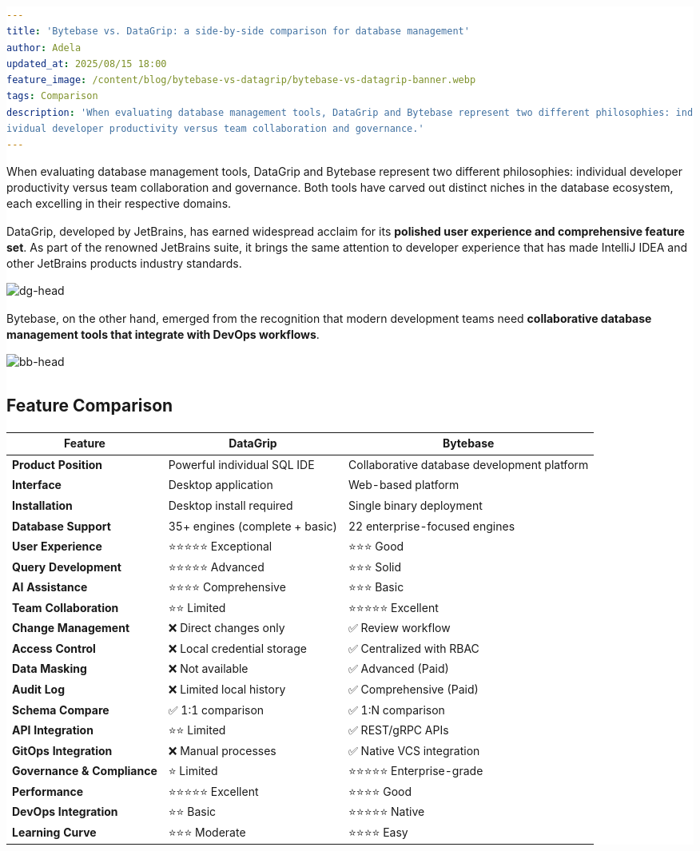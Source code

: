 ```yaml
---
title: 'Bytebase vs. DataGrip: a side-by-side comparison for database management'
author: Adela
updated_at: 2025/08/15 18:00
feature_image: /content/blog/bytebase-vs-datagrip/bytebase-vs-datagrip-banner.webp
tags: Comparison
description: 'When evaluating database management tools, DataGrip and Bytebase represent two different philosophies: individual developer productivity versus team collaboration and governance.'
---
```


When evaluating database management tools, DataGrip and Bytebase represent two different philosophies: individual developer productivity versus team collaboration and governance. Both tools have carved out distinct niches in the database ecosystem, each excelling in their respective domains.

DataGrip, developed by JetBrains, has earned widespread acclaim for its **polished user experience and comprehensive feature set**. As part of the renowned JetBrains suite, it brings the same attention to developer experience that has made IntelliJ IDEA and other JetBrains products industry standards.

![dg-head](/content/blog/bytebase-vs-datagrip/dg-head.webp)

Bytebase, on the other hand, emerged from the recognition that modern development teams need **collaborative database management tools that integrate with DevOps workflows**.

![bb-head](/content/blog/bytebase-vs-datagrip/bb-head.webp)

## Feature Comparison

| Feature | DataGrip | Bytebase |
|---------|----------|----------|
| **Product Position** | Powerful individual SQL IDE | Collaborative database development platform |
| **Interface** | Desktop application | Web-based platform |
| **Installation** | Desktop install required | Single binary deployment |
| **Database Support** | 35+ engines (complete + basic) | 22 enterprise-focused engines |
| **User Experience** | ⭐⭐⭐⭐⭐ Exceptional | ⭐⭐⭐ Good |
| **Query Development** | ⭐⭐⭐⭐⭐ Advanced | ⭐⭐⭐ Solid |
| **AI Assistance** | ⭐⭐⭐⭐ Comprehensive | ⭐⭐⭐ Basic |
| **Team Collaboration** | ⭐⭐ Limited | ⭐⭐⭐⭐⭐ Excellent |
| **Change Management** | ❌ Direct changes only | ✅ Review workflow |
| **Access Control** | ❌ Local credential storage | ✅ Centralized with RBAC |
| **Data Masking** | ❌ Not available | ✅ Advanced (Paid) |
| **Audit Log** | ❌ Limited local history | ✅ Comprehensive (Paid) |
| **Schema Compare** | ✅ 1:1 comparison | ✅ 1:N comparison |
| **API Integration** | ⭐⭐ Limited | ✅ REST/gRPC APIs |
| **GitOps Integration** | ❌ Manual processes | ✅ Native VCS integration |
| **Governance & Compliance** | ⭐ Limited | ⭐⭐⭐⭐⭐ Enterprise-grade |
| **Performance** | ⭐⭐⭐⭐⭐ Excellent | ⭐⭐⭐⭐ Good |
| **DevOps Integration** | ⭐⭐ Basic | ⭐⭐⭐⭐⭐ Native |
| **Learning Curve** | ⭐⭐⭐ Moderate | ⭐⭐⭐⭐ Easy |
